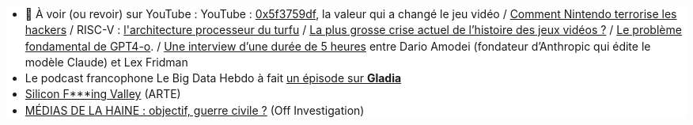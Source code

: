 * 🎥 À voir (ou revoir) sur YouTube : YouTube : [0x5f3759df](https://youtu.be/HA3bDe-thbE), la valeur qui a changé le jeu vidéo / [Comment Nintendo terrorise les hackers](https://www.youtube.com/watch?v=dGR5w14FsVo) / RISC-V : [l'architecture processeur du turfu](https://youtu.be/fz2t1W_f5d8) / [La plus grosse crise actuel de l’histoire des jeux vidéos ?](https://www.youtube.com/watch?v=0nueihmrxGk) / [Le problème fondamental de GPT4-o](https://www.youtube.com/watch?v=KQrxq4QSXhg). / [Une interview d’une durée de 5 heures](https://www.youtube.com/watch?v=ugvHCXCOmm4) entre Dario Amodei (fondateur d’Anthropic qui édite le modèle Claude) et Lex Fridman
* Le podcast francophone Le Big Data Hebdo à fait [un épisode sur ](https://bigdatahebdo.com/podcast/episode-197-gladia-avec-jean-louis-queguiner/)[**Gladia**](https://bigdatahebdo.com/podcast/episode-197-gladia-avec-jean-louis-queguiner/)
* [Silicon F\*\*\*ing Valley](https://www.youtube.com/watch?v=_tSFem3SC9I) (ARTE)
* [MÉDIAS DE LA HAINE : objectif, guerre civile ?](https://www.youtube.com/watch?v=Mi5jZcPMQhQ) (Off Investigation)
